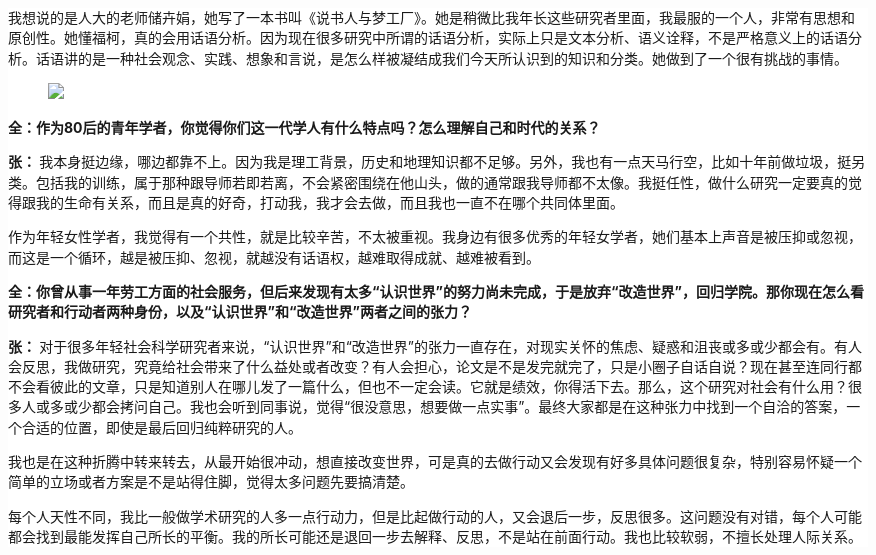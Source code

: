    我想说的是人大的老师储卉娟，她写了一本书叫《说书人与梦工厂》。她是稍微比我年长这些研究者里面，我最服的一个人，非常有思想和原创性。她懂福柯，真的会用话语分析。因为现在很多研究中所谓的话语分析，实际上只是文本分析、语义诠释，不是严格意义上的话语分析。话语讲的是一种社会观念、实践、想象和言说，是怎么样被凝结成我们今天所认识到的知识和分类。她做到了一个很有挑战的事情。
  </p>
  <p>
  </p>
  <figure class="image-box dls-image-block dls-media-image">
   <img src="//img.allhistory.com/5f244bd7d47fa200018d94c2.png?imageView2/2/w/800"/>
   <figcaption class="dls-image-capture">
    <p>
    </p>
   </figcaption>
  </figure>
  <p>
  </p>
  <p>
   <strong>
    全：作为80后的青年学者，你觉得你们这一代学人有什么特点吗？怎么理解自己和时代的关系？
   </strong>
  </p>
  <p>
  </p>
  <p>
   <strong>
    张：
   </strong>
   我本身挺边缘，哪边都靠不上。因为我是理工背景，历史和地理知识都不足够。另外，我也有一点天马行空，比如十年前做垃圾，挺另类。包括我的训练，属于那种跟导师若即若离，不会紧密围绕在他山头，做的通常跟我导师都不太像。我挺任性，做什么研究一定要真的觉得跟我的生命有关系，而且是真的好奇，打动我，我才会去做，而且我也一直不在哪个共同体里面。
  </p>
  <p>
  </p>
  <p>
   作为年轻女性学者，我觉得有一个共性，就是比较辛苦，不太被重视。我身边有很多优秀的年轻女学者，她们基本上声音是被压抑或忽视，而这是一个循环，越是被压抑、忽视，就越没有话语权，越难取得成就、越难被看到。
  </p>
  <p>
  </p>
  <p>
   <strong>
    全：你曾从事一年劳工方面的社会服务，但后来发现有太多“认识世界”的努力尚未完成，于是放弃“改造世界”，回归学院。那你现在怎么看研究者和行动者两种身份，以及“认识世界”和“改造世界”两者之间的张力？
   </strong>
  </p>
  <p>
  </p>
  <p>
   <strong>
    张：
   </strong>
   对于很多年轻社会科学研究者来说，“认识世界”和“改造世界”的张力一直存在，对现实关怀的焦虑、疑惑和沮丧或多或少都会有。有人会反思，我做研究，究竟给社会带来了什么益处或者改变？有人会担心，论文是不是发完就完了，只是小圈子自话自说？现在甚至连同行都不会看彼此的文章，只是知道别人在哪儿发了一篇什么，但也不一定会读。它就是绩效，你得活下去。那么，这个研究对社会有什么用？很多人或多或少都会拷问自己。我也会听到同事说，觉得“很没意思，想要做一点实事”。最终大家都是在这种张力中找到一个自洽的答案，一个合适的位置，即使是最后回归纯粹研究的人。
  </p>
  <p>
  </p>
  <p>
   我也是在这种折腾中转来转去，从最开始很冲动，想直接改变世界，可是真的去做行动又会发现有好多具体问题很复杂，特别容易怀疑一个简单的立场或者方案是不是站得住脚，觉得太多问题先要搞清楚。
  </p>
  <p>
  </p>
  <p>
   每个人天性不同，我比一般做学术研究的人多一点行动力，但是比起做行动的人，又会退后一步，反思很多。这问题没有对错，每个人可能都会找到最能发挥自己所长的平衡。我的所长可能还是退回一步去解释、反思，不是站在前面行动。我也比较软弱，不擅长处理人际关系。
  </p>
  <p>
  </p>